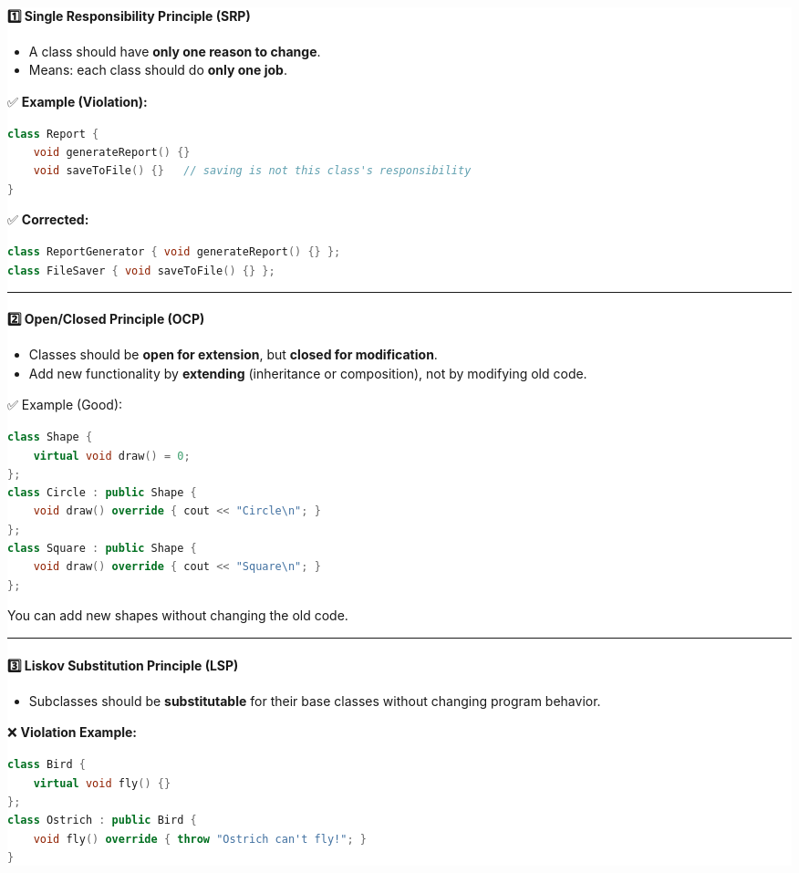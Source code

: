 
#### **1️⃣ Single Responsibility Principle (SRP)**

- A class should have **only one reason to change**.
- Means: each class should do **only one job**.

✅ **Example (Violation):**

```cpp
class Report {
    void generateReport() {}
    void saveToFile() {}   // saving is not this class's responsibility
}
```

✅ **Corrected:**

```cpp
class ReportGenerator { void generateReport() {} };
class FileSaver { void saveToFile() {} };
```

---

#### **2️⃣ Open/Closed Principle (OCP)**

- Classes should be **open for extension**, but **closed for modification**.
- Add new functionality by **extending** (inheritance or composition), not by modifying old code.

✅ Example (Good):

```cpp
class Shape {
    virtual void draw() = 0;
};
class Circle : public Shape {
    void draw() override { cout << "Circle\n"; }
};
class Square : public Shape {
    void draw() override { cout << "Square\n"; }
};
```

You can add new shapes without changing the old code.

---

#### **3️⃣ Liskov Substitution Principle (LSP)**

- Subclasses should be **substitutable** for their base classes without changing program behavior.

❌ **Violation Example:**

```cpp
class Bird {
    virtual void fly() {}
};
class Ostrich : public Bird {
    void fly() override { throw "Ostrich can't fly!"; }
}
```
